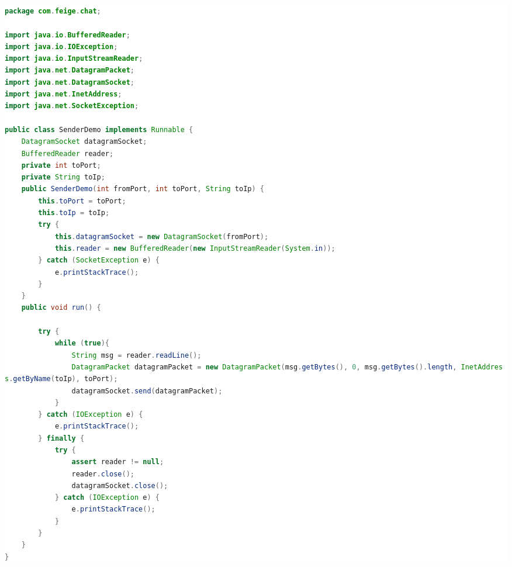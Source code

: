 ~~~java
package com.feige.chat;

import java.io.BufferedReader;
import java.io.IOException;
import java.io.InputStreamReader;
import java.net.DatagramPacket;
import java.net.DatagramSocket;
import java.net.InetAddress;
import java.net.SocketException;

public class SenderDemo implements Runnable {
    DatagramSocket datagramSocket;
    BufferedReader reader;
    private int toPort;
    private String toIp;
    public SenderDemo(int fromPort, int toPort, String toIp) {
        this.toPort = toPort;
        this.toIp = toIp;
        try {
            this.datagramSocket = new DatagramSocket(fromPort);
            this.reader = new BufferedReader(new InputStreamReader(System.in));
        } catch (SocketException e) {
            e.printStackTrace();
        }
    }
    public void run() {

        try {
            while (true){
                String msg = reader.readLine();
                DatagramPacket datagramPacket = new DatagramPacket(msg.getBytes(), 0, msg.getBytes().length, InetAddress.getByName(toIp), toPort);
                datagramSocket.send(datagramPacket);
            }
        } catch (IOException e) {
            e.printStackTrace();
        } finally {
            try {
                assert reader != null;
                reader.close();
                datagramSocket.close();
            } catch (IOException e) {
                e.printStackTrace();
            }
        }
    }
}

~~~

